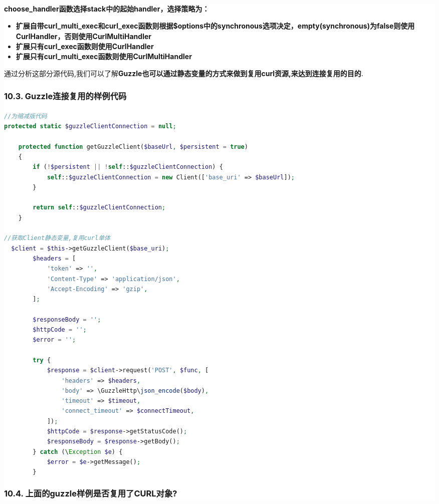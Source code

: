    ```php
   ```

   **choose_handler函数选择stack中的起始handler，选择策略为：**

   - **扩展自带curl_multi_exec和curl_exec函数则根据$options中的synchronous选项决定，empty(synchronous)为false则使用CurlHandler，否则使用CurlMultiHandler**
   - **扩展只有curl_exec函数则使用CurlHandler**
   - **扩展只有curl_multi_exec函数则使用CurlMultiHandler**

通过分析这部分源代码,我们可以了解**Guzzle也可以通过静态变量的方式来做到复用curl资源,来达到连接复用的目的**.

### 10.3. Guzzle连接复用的样例代码

```php
//为缩减版代码
protected static $guzzleClientConnection = null;

    protected function getGuzzleClient($baseUrl, $persistent = true)
    {
        if (!$persistent || !self::$guzzleClientConnection) {
            self::$guzzleClientConnection = new Client(['base_uri' => $baseUrl]);
        }

        return self::$guzzleClientConnection;
    }

//获取Client静态变量,复用curl单体
  $client = $this->getGuzzleClient($base_uri);
        $headers = [
            'token' => '',
            'Content-Type' => 'application/json',
            'Accept-Encoding' => 'gzip',
        ];

        $responseBody = '';
        $httpCode = '';
        $error = '';

        try {
            $response = $client->request('POST', $func, [
                'headers' => $headers,
                'body' => \GuzzleHttp\json_encode($body),
                'timeout' => $timeout,
                'connect_timeout' => $connectTimeout,
            ]);
            $httpCode = $response->getStatusCode();
            $responseBody = $response->getBody();
        } catch (\Exception $e) {
            $error = $e->getMessage();
        }
```

### 10.4. **上面的guzzle样例是否复用了CURL对象?**


[^1]: PHP生命期包括: MINIT , RINIT , PHP_EXECUTE_SCRIPT,  RSHUTDOWN , MSHUTDOWN
[^2]: RINIT代表 PHP引擎中的request startup阶段,指请求初始化阶段.
[^3]: RSHUTDOWN代表PHP引擎中的request shutdown阶段,指请求关闭阶段.